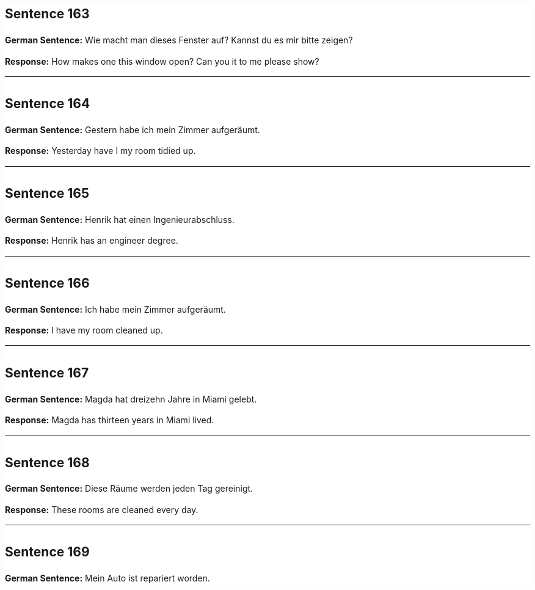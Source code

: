 ## Sentence 163
**German Sentence:** Wie macht man dieses Fenster auf? Kannst du es mir bitte zeigen? 

**Response:**
How makes one this window open? Can you it to me please show?

---

## Sentence 164
**German Sentence:** Gestern habe ich mein Zimmer aufgeräumt. 

**Response:**
Yesterday have I my room tidied up.

---

## Sentence 165
**German Sentence:** Henrik hat einen Ingenieurabschluss. 

**Response:**
Henrik has an engineer degree.

---

## Sentence 166
**German Sentence:** Ich habe mein Zimmer aufgeräumt. 

**Response:**
I have my room cleaned up.

---

## Sentence 167
**German Sentence:** Magda hat dreizehn Jahre in Miami gelebt. 

**Response:**
Magda has thirteen years in Miami lived.

---

## Sentence 168
**German Sentence:** Diese Räume werden jeden Tag gereinigt. 

**Response:**
These rooms are cleaned every day.

---

## Sentence 169
**German Sentence:** Mein Auto ist repariert worden. 
